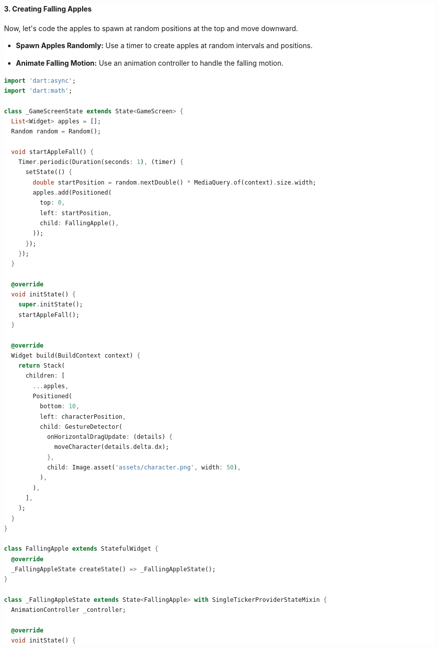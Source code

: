 #### 3. Creating Falling Apples

Now, let's code the apples to spawn at random positions at the top and move downward.

- **Spawn Apples Randomly:** Use a timer to create apples at random intervals and positions.

- **Animate Falling Motion:** Use an animation controller to handle the falling motion.

```dart
import 'dart:async';
import 'dart:math';

class _GameScreenState extends State<GameScreen> {
  List<Widget> apples = [];
  Random random = Random();

  void startAppleFall() {
    Timer.periodic(Duration(seconds: 1), (timer) {
      setState(() {
        double startPosition = random.nextDouble() * MediaQuery.of(context).size.width;
        apples.add(Positioned(
          top: 0,
          left: startPosition,
          child: FallingApple(),
        ));
      });
    });
  }

  @override
  void initState() {
    super.initState();
    startAppleFall();
  }

  @override
  Widget build(BuildContext context) {
    return Stack(
      children: [
        ...apples,
        Positioned(
          bottom: 10,
          left: characterPosition,
          child: GestureDetector(
            onHorizontalDragUpdate: (details) {
              moveCharacter(details.delta.dx);
            },
            child: Image.asset('assets/character.png', width: 50),
          ),
        ),
      ],
    );
  }
}

class FallingApple extends StatefulWidget {
  @override
  _FallingAppleState createState() => _FallingAppleState();
}

class _FallingAppleState extends State<FallingApple> with SingleTickerProviderStateMixin {
  AnimationController _controller;

  @override
  void initState() {
```